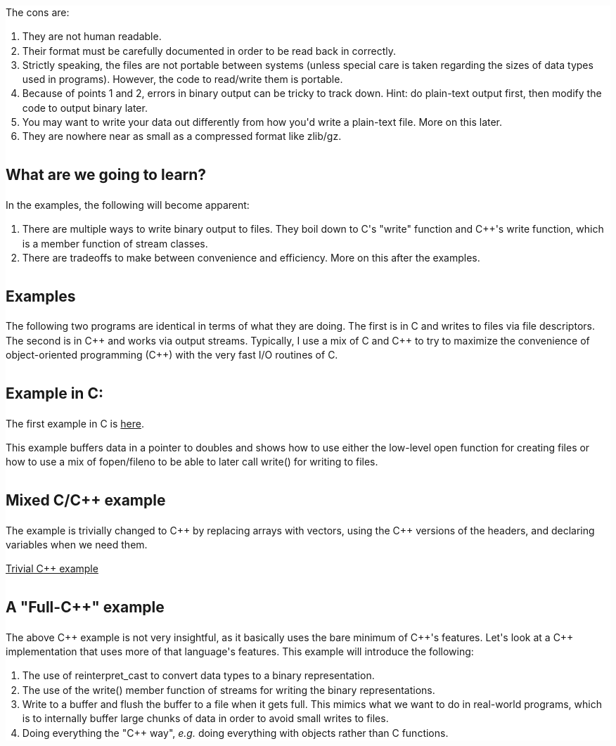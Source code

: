 The cons are:

1.  They are not human readable.
2.  Their format must be carefully documented in order to be read back in correctly.
3.  Strictly speaking, the files are not portable between systems (unless special care is taken regarding the sizes of data types used in programs).  However, the code to read/write them is portable.
4.  Because of points 1 and 2, errors in binary output can be tricky to track down.  Hint:  do plain-text output first, then modify the code to output binary later.
5.  You may want to write your data out differently from how you'd write a plain-text file.  More on this later.
6.  They are nowhere near as small as a compressed format like zlib/gz.

## What are we going to learn?

In the examples, the following will become apparent:

1.  There are multiple ways to write binary output to files.  They boil down to C's "write" function and C++'s write function, which is a member function of stream classes.
2.  There are tradeoffs to make between convenience and efficiency.  More on this after the examples.

## Examples

The following two programs are identical in terms of what they are doing.  The first is in C and writes to files via file descriptors.  The second is in C++ and works via output streams.  Typically, I use a mix of C and C++ to try to maximize the convenience of object-oriented programming (C++) with the very fast I/O routines of C.

## Example in C:

The first example in C is [here](examples/binary/binaryC.c).

This example buffers data in a pointer to doubles and shows how to use either the low-level open function for creating files or how to use a mix of fopen/fileno to be able to later call write() for writing to files.

## Mixed C/C++ example
The example is trivially changed to C++ by replacing arrays with vectors, using the C++ versions of the headers, and declaring variables when we need them.

[Trivial C++ example](examples/binary/binaryCpp.cc)


## A "Full-C++" example
The above C++ example is not very insightful, as it basically uses the bare minimum of C++'s features.  Let's look at a C++ implementation that uses more of that language's features.  This example will introduce the following:

1. The use of reinterpret_cast to convert data types to a binary representation.
2. The use of the write() member function of streams for writing the binary representations.
3. Write to a buffer and flush the buffer to a file when it gets full.  This mimics what we want to do in real-world programs, which is to internally buffer large chunks of data in order to avoid small writes to files.
4. Doing everything the "C++ way", _e.g._ doing everything with objects rather than C functions.
